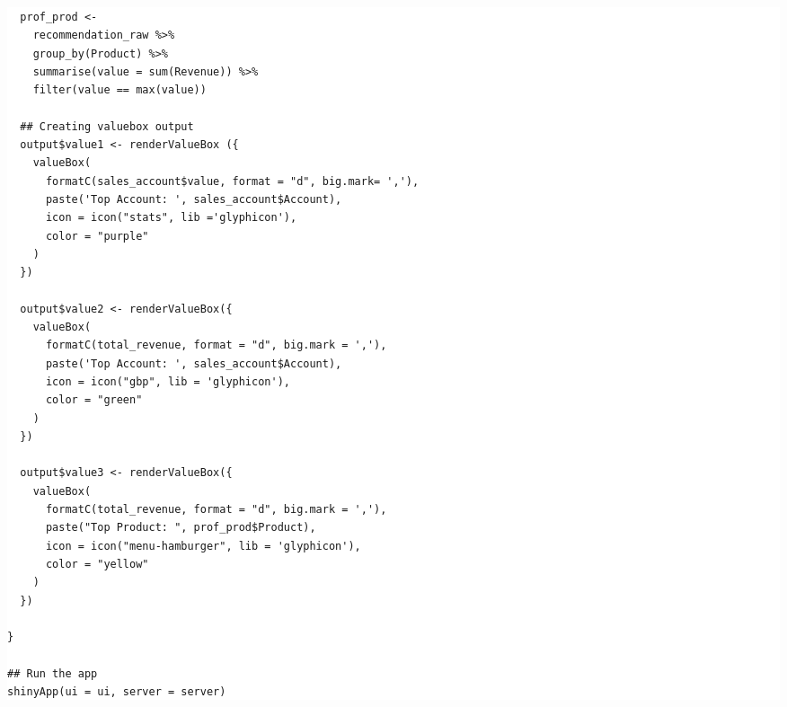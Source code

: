       prof_prod <-
        recommendation_raw %>%
        group_by(Product) %>%
        summarise(value = sum(Revenue)) %>%
        filter(value == max(value))

      ## Creating valuebox output
      output$value1 <- renderValueBox ({
        valueBox(
          formatC(sales_account$value, format = "d", big.mark= ','),
          paste('Top Account: ', sales_account$Account),
          icon = icon("stats", lib ='glyphicon'),
          color = "purple"
        )
      })

      output$value2 <- renderValueBox({
        valueBox(
          formatC(total_revenue, format = "d", big.mark = ','),
          paste('Top Account: ', sales_account$Account),
          icon = icon("gbp", lib = 'glyphicon'),
          color = "green"
        )
      })

      output$value3 <- renderValueBox({
        valueBox(
          formatC(total_revenue, format = "d", big.mark = ','),
          paste("Top Product: ", prof_prod$Product),
          icon = icon("menu-hamburger", lib = 'glyphicon'),
          color = "yellow"
        )
      })

    }

    ## Run the app
    shinyApp(ui = ui, server = server)
